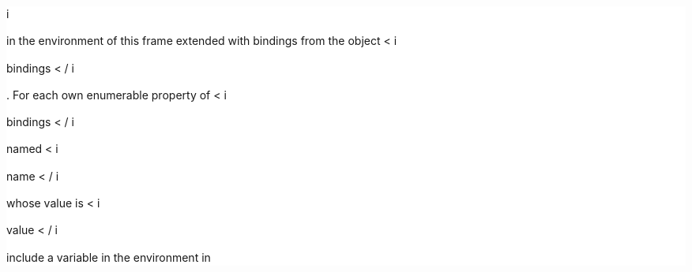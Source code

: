 i
>
in
the
environment
of
this
frame
extended
with
bindings
from
the
object
<
i
>
bindings
<
/
i
>
.
For
each
own
enumerable
property
of
<
i
>
bindings
<
/
i
>
named
<
i
>
name
<
/
i
>
whose
value
is
<
i
>
value
<
/
i
>
include
a
variable
in
the
environment
in